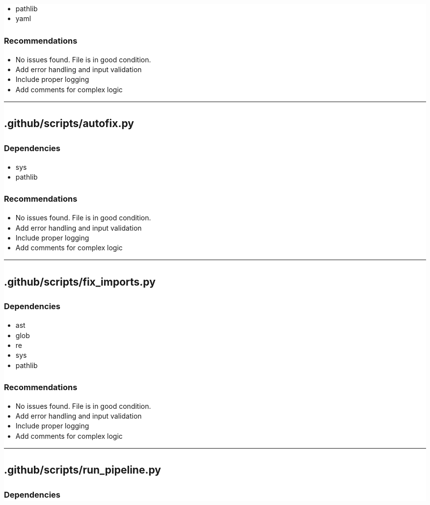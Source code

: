 - pathlib
- yaml

### Recommendations

- No issues found. File is in good condition.
- Add error handling and input validation
- Include proper logging
- Add comments for complex logic

---

## .github/scripts/autofix.py

### Dependencies

- sys
- pathlib

### Recommendations

- No issues found. File is in good condition.
- Add error handling and input validation
- Include proper logging
- Add comments for complex logic

---

## .github/scripts/fix_imports.py

### Dependencies

- ast
- glob
- re
- sys
- pathlib

### Recommendations

- No issues found. File is in good condition.
- Add error handling and input validation
- Include proper logging
- Add comments for complex logic

---

## .github/scripts/run_pipeline.py

### Dependencies
